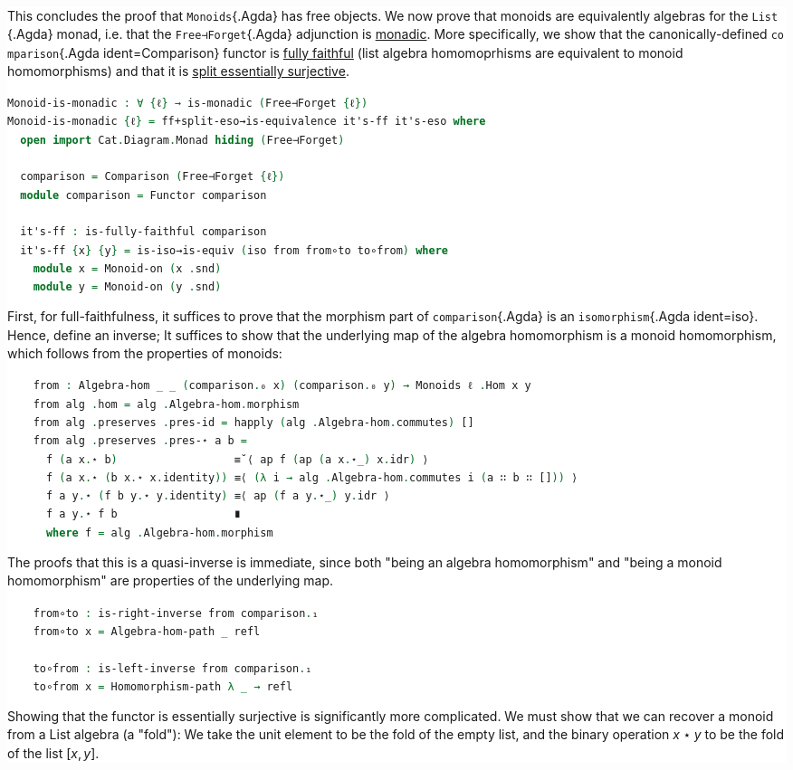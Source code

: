 This concludes the proof that `Monoids`{.Agda} has free objects. We now
prove that monoids are equivalently algebras for the `List`{.Agda}
monad, i.e. that the `Free⊣Forget`{.Agda} adjunction is [monadic]. More
specifically, we show that the canonically-defined `comparison`{.Agda
ident=Comparison} functor is [fully faithful][ff] (list algebra homomoprhisms
are equivalent to monoid homomorphisms) and that it is [split
essentially surjective][eso].

[monadic]: Cat.Functor.Adjoint.Monadic.html
[ff]: Cat.Functor.Base.html#ff-functors
[eso]: Cat.Functor.Base.html#essential-fibres

```agda
Monoid-is-monadic : ∀ {ℓ} → is-monadic (Free⊣Forget {ℓ})
Monoid-is-monadic {ℓ} = ff+split-eso→is-equivalence it's-ff it's-eso where
  open import Cat.Diagram.Monad hiding (Free⊣Forget)

  comparison = Comparison (Free⊣Forget {ℓ})
  module comparison = Functor comparison

  it's-ff : is-fully-faithful comparison
  it's-ff {x} {y} = is-iso→is-equiv (iso from from∘to to∘from) where
    module x = Monoid-on (x .snd)
    module y = Monoid-on (y .snd)
```

First, for full-faithfulness, it suffices to prove that the morphism
part of `comparison`{.Agda} is an `isomorphism`{.Agda ident=iso}. Hence,
define an inverse; It suffices to show that the underlying map of the
algebra homomorphism is a monoid homomorphism, which follows from the
properties of monoids:

```agda
    from : Algebra-hom _ _ (comparison.₀ x) (comparison.₀ y) → Monoids ℓ .Hom x y
    from alg .hom = alg .Algebra-hom.morphism
    from alg .preserves .pres-id = happly (alg .Algebra-hom.commutes) []
    from alg .preserves .pres-⋆ a b =
      f (a x.⋆ b)                  ≡˘⟨ ap f (ap (a x.⋆_) x.idr) ⟩
      f (a x.⋆ (b x.⋆ x.identity)) ≡⟨ (λ i → alg .Algebra-hom.commutes i (a ∷ b ∷ [])) ⟩
      f a y.⋆ (f b y.⋆ y.identity) ≡⟨ ap (f a y.⋆_) y.idr ⟩
      f a y.⋆ f b                  ∎
      where f = alg .Algebra-hom.morphism
```

The proofs that this is a quasi-inverse is immediate, since both "being
an algebra homomorphism" and "being a monoid homomorphism" are
properties of the underlying map.

```agda
    from∘to : is-right-inverse from comparison.₁
    from∘to x = Algebra-hom-path _ refl

    to∘from : is-left-inverse from comparison.₁
    to∘from x = Homomorphism-path λ _ → refl
```

Showing that the functor is essentially surjective is significantly more
complicated. We must show that we can recover a monoid from a List
algebra (a "fold"): We take the unit element to be the fold of the empty
list, and the binary operation $x \star y$ to be the fold of the list
$[x,y]$.


[h-level]: 1Lab.HLevel.html
[left adjoint]: Cat.Functor.Adjoint.html